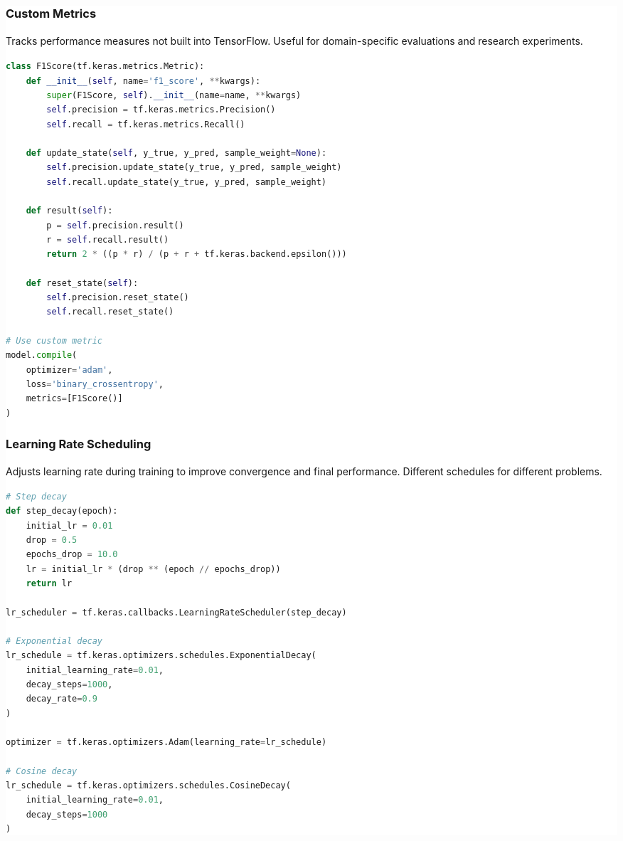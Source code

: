 ### Custom Metrics

Tracks performance measures not built into TensorFlow. Useful for domain-specific evaluations and research experiments.

```python
class F1Score(tf.keras.metrics.Metric):
    def __init__(self, name='f1_score', **kwargs):
        super(F1Score, self).__init__(name=name, **kwargs)
        self.precision = tf.keras.metrics.Precision()
        self.recall = tf.keras.metrics.Recall()

    def update_state(self, y_true, y_pred, sample_weight=None):
        self.precision.update_state(y_true, y_pred, sample_weight)
        self.recall.update_state(y_true, y_pred, sample_weight)

    def result(self):
        p = self.precision.result()
        r = self.recall.result()
        return 2 * ((p * r) / (p + r + tf.keras.backend.epsilon()))

    def reset_state(self):
        self.precision.reset_state()
        self.recall.reset_state()

# Use custom metric
model.compile(
    optimizer='adam',
    loss='binary_crossentropy',
    metrics=[F1Score()]
)
```

### Learning Rate Scheduling

Adjusts learning rate during training to improve convergence and final performance. Different schedules for different problems.

```python
# Step decay
def step_decay(epoch):
    initial_lr = 0.01
    drop = 0.5
    epochs_drop = 10.0
    lr = initial_lr * (drop ** (epoch // epochs_drop))
    return lr

lr_scheduler = tf.keras.callbacks.LearningRateScheduler(step_decay)

# Exponential decay
lr_schedule = tf.keras.optimizers.schedules.ExponentialDecay(
    initial_learning_rate=0.01,
    decay_steps=1000,
    decay_rate=0.9
)

optimizer = tf.keras.optimizers.Adam(learning_rate=lr_schedule)

# Cosine decay
lr_schedule = tf.keras.optimizers.schedules.CosineDecay(
    initial_learning_rate=0.01,
    decay_steps=1000
)
```
